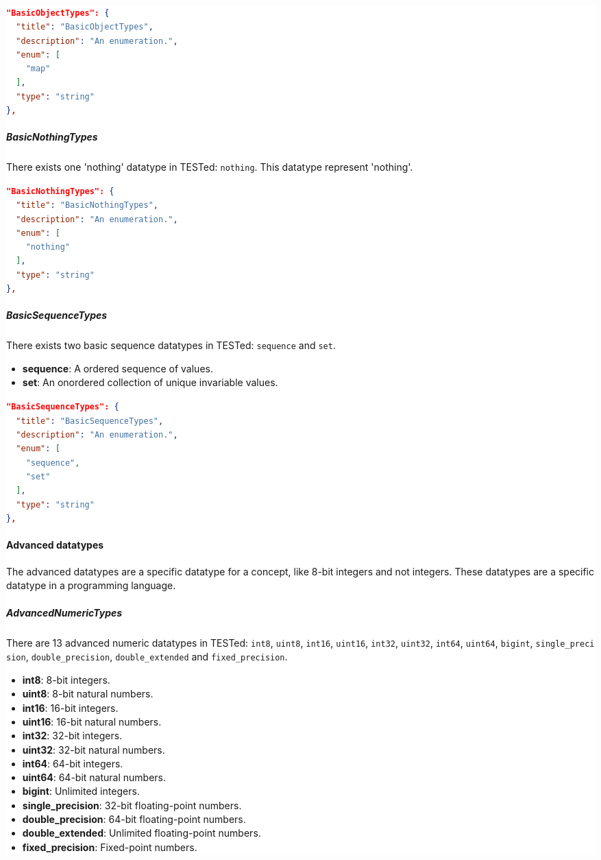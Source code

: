 ```json
"BasicObjectTypes": {
  "title": "BasicObjectTypes",
  "description": "An enumeration.",
  "enum": [
    "map"
  ],
  "type": "string"
},
```

##### BasicNothingTypes
There exists one 'nothing' datatype in TESTed: `nothing`.
This datatype represent 'nothing'.

```json
"BasicNothingTypes": {
  "title": "BasicNothingTypes",
  "description": "An enumeration.",
  "enum": [
    "nothing"
  ],
  "type": "string"
},
```

##### BasicSequenceTypes
There exists two basic sequence datatypes in TESTed: `sequence` and `set`.
- **sequence**: A ordered sequence of values.
- **set**: An onordered collection of unique invariable values.

```json
"BasicSequenceTypes": {
  "title": "BasicSequenceTypes",
  "description": "An enumeration.",
  "enum": [
    "sequence",
    "set"
  ],
  "type": "string"
},
```

#### Advanced datatypes
The advanced datatypes are a specific datatype for a concept, like 8-bit integers and not integers.
These datatypes are a specific datatype in a programming language.

##### AdvancedNumericTypes
There are 13 advanced numeric datatypes in TESTed: `int8`, `uint8`, `int16`, `uint16`, `int32`, `uint32`,
`int64`, `uint64`, `bigint`, `single_precision`, `double_precision`, `double_extended` and `fixed_precision`.
- **int8**: 8-bit integers.
- **uint8**: 8-bit natural numbers.
- **int16**: 16-bit integers.
- **uint16**: 16-bit natural numbers.
- **int32**: 32-bit integers.
- **uint32**: 32-bit natural numbers.
- **int64**: 64-bit integers.
- **uint64**: 64-bit natural numbers.
- **bigint**: Unlimited integers.
- **single_precision**: 32-bit floating-point numbers.
- **double_precision**: 64-bit floating-point numbers.
- **double_extended**: Unlimited floating-point numbers.
- **fixed_precision**: Fixed-point numbers.
